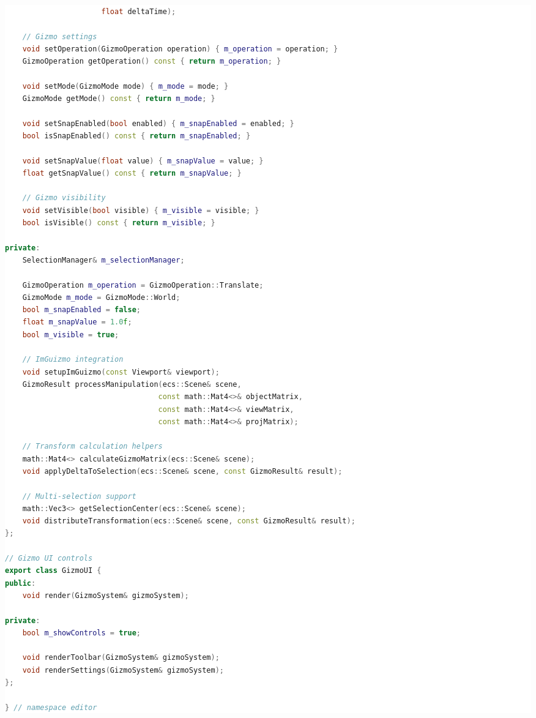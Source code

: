 ```cpp
                      float deltaTime);
    
    // Gizmo settings
    void setOperation(GizmoOperation operation) { m_operation = operation; }
    GizmoOperation getOperation() const { return m_operation; }
    
    void setMode(GizmoMode mode) { m_mode = mode; }
    GizmoMode getMode() const { return m_mode; }
    
    void setSnapEnabled(bool enabled) { m_snapEnabled = enabled; }
    bool isSnapEnabled() const { return m_snapEnabled; }
    
    void setSnapValue(float value) { m_snapValue = value; }
    float getSnapValue() const { return m_snapValue; }
    
    // Gizmo visibility
    void setVisible(bool visible) { m_visible = visible; }
    bool isVisible() const { return m_visible; }
    
private:
    SelectionManager& m_selectionManager;
    
    GizmoOperation m_operation = GizmoOperation::Translate;
    GizmoMode m_mode = GizmoMode::World;
    bool m_snapEnabled = false;
    float m_snapValue = 1.0f;
    bool m_visible = true;
    
    // ImGuizmo integration
    void setupImGuizmo(const Viewport& viewport);
    GizmoResult processManipulation(ecs::Scene& scene, 
                                   const math::Mat4<>& objectMatrix,
                                   const math::Mat4<>& viewMatrix,
                                   const math::Mat4<>& projMatrix);
    
    // Transform calculation helpers
    math::Mat4<> calculateGizmoMatrix(ecs::Scene& scene);
    void applyDeltaToSelection(ecs::Scene& scene, const GizmoResult& result);
    
    // Multi-selection support
    math::Vec3<> getSelectionCenter(ecs::Scene& scene);
    void distributeTransformation(ecs::Scene& scene, const GizmoResult& result);
};

// Gizmo UI controls
export class GizmoUI {
public:
    void render(GizmoSystem& gizmoSystem);
    
private:
    bool m_showControls = true;
    
    void renderToolbar(GizmoSystem& gizmoSystem);
    void renderSettings(GizmoSystem& gizmoSystem);
};

} // namespace editor
```
